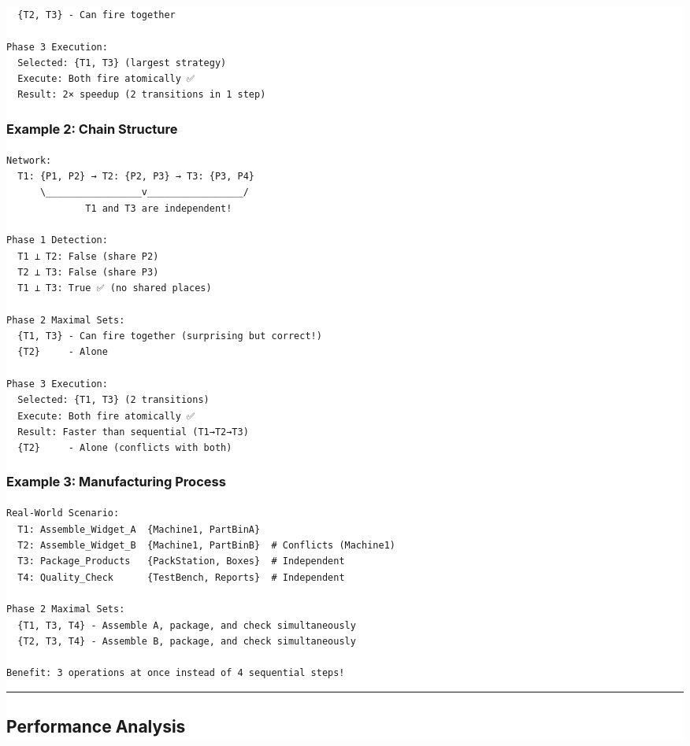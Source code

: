 ```
  {T2, T3} - Can fire together

Phase 3 Execution:
  Selected: {T1, T3} (largest strategy)
  Execute: Both fire atomically ✅
  Result: 2× speedup (2 transitions in 1 step)
```

### Example 2: Chain Structure

```
Network:
  T1: {P1, P2} → T2: {P2, P3} → T3: {P3, P4}
      \_________________v_________________/
              T1 and T3 are independent!

Phase 1 Detection:
  T1 ⊥ T2: False (share P2)
  T2 ⊥ T3: False (share P3)
  T1 ⊥ T3: True ✅ (no shared places)

Phase 2 Maximal Sets:
  {T1, T3} - Can fire together (surprising but correct!)
  {T2}     - Alone

Phase 3 Execution:
  Selected: {T1, T3} (2 transitions)
  Execute: Both fire atomically ✅
  Result: Faster than sequential (T1→T2→T3)
  {T2}     - Alone (conflicts with both)
```

### Example 3: Manufacturing Process

```
Real-World Scenario:
  T1: Assemble_Widget_A  {Machine1, PartBinA}
  T2: Assemble_Widget_B  {Machine1, PartBinB}  # Conflicts (Machine1)
  T3: Package_Products   {PackStation, Boxes}  # Independent
  T4: Quality_Check      {TestBench, Reports}  # Independent

Phase 2 Maximal Sets:
  {T1, T3, T4} - Assemble A, package, and check simultaneously
  {T2, T3, T4} - Assemble B, package, and check simultaneously

Benefit: 3 operations at once instead of 4 sequential steps!
```

---

## Performance Analysis
